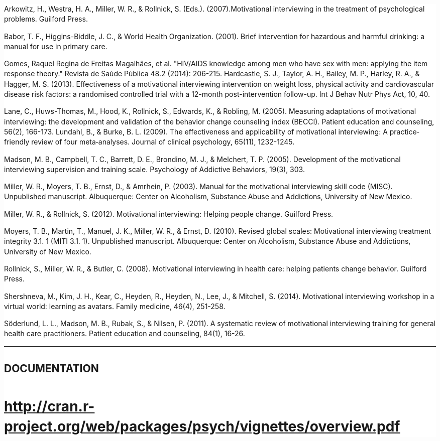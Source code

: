 Arkowitz, H., Westra, H. A., Miller, W. R., & Rollnick, S. (Eds.). (2007).Motivational interviewing in the treatment of psychological problems. Guilford Press.


Babor, T. F., Higgins-Biddle, J. C., & World Health Organization. (2001). Brief intervention for hazardous and harmful drinking: a manual for use in primary care.

Gomes, Raquel Regina de Freitas Magalhães, et al. "HIV/AIDS knowledge among men who have sex with men: applying the item response theory." Revista de Saúde Pública 48.2 (2014): 206-215.
Hardcastle, S. J., Taylor, A. H., Bailey, M. P., Harley, R. A., & Hagger, M. S. (2013). Effectiveness of a motivational interviewing intervention on weight loss, physical activity and cardiovascular disease risk factors: a randomised controlled trial with a 12-month post-intervention follow-up. Int J Behav Nutr Phys Act, 10, 40.

Lane, C., Huws-Thomas, M., Hood, K., Rollnick, S., Edwards, K., & Robling, M. (2005). Measuring adaptations of motivational interviewing: the development and validation of the behavior change counseling index (BECCI). Patient education and counseling, 56(2), 166-173.
Lundahl, B., & Burke, B. L. (2009). The effectiveness and applicability of motivational interviewing: A practice‐friendly review of four meta‐analyses. Journal of clinical psychology, 65(11), 1232-1245.

Madson, M. B., Campbell, T. C., Barrett, D. E., Brondino, M. J., & Melchert, T. P. (2005). Development of the motivational interviewing supervision and training scale. Psychology of Addictive Behaviors, 19(3), 303.

Miller, W. R., Moyers, T. B., Ernst, D., & Amrhein, P. (2003). Manual for the motivational interviewing skill code (MISC). Unpublished manuscript. Albuquerque: Center on Alcoholism, Substance Abuse and Addictions, University of New Mexico.

Miller, W. R., & Rollnick, S. (2012). Motivational interviewing: Helping people change. Guilford Press.

Moyers, T. B., Martin, T., Manuel, J. K., Miller, W. R., & Ernst, D. (2010). Revised global scales: Motivational interviewing treatment integrity 3.1. 1 (MITI 3.1. 1). Unpublished manuscript. Albuquerque: Center on Alcoholism, Substance Abuse and Addictions, University of New Mexico.

Rollnick, S., Miller, W. R., & Butler, C. (2008). Motivational interviewing in health care: helping patients change behavior. Guilford Press.

Shershneva, M., Kim, J. H., Kear, C., Heyden, R., Heyden, N., Lee, J., & Mitchell, S. (2014). Motivational interviewing workshop in a virtual world: learning as avatars. Family medicine, 46(4), 251-258.

Söderlund, L. L., Madson, M. B., Rubak, S., & Nilsen, P. (2011). A systematic review of motivational interviewing training for general health care practitioners. Patient education and counseling, 84(1), 16-26.


---

## DOCUMENTATION

# http://cran.r-project.org/web/packages/psych/vignettes/overview.pdf
